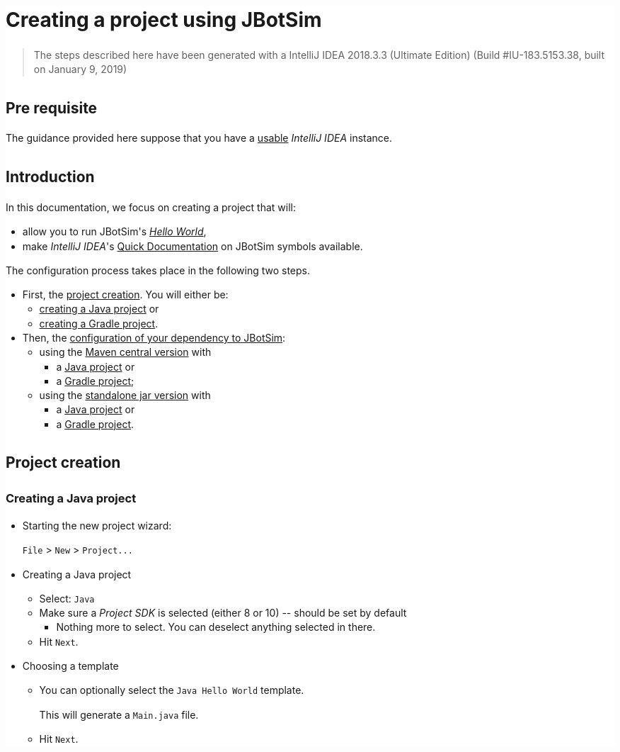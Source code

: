 
# Creating a project using JBotSim
> The steps described here have been generated with a IntelliJ IDEA 2018.3.3 (Ultimate Edition) 
> (Build #IU-183.5153.38, built on January 9, 2019)


## Pre requisite
The guidance provided here suppose that you have a 
[usable](https://www.jetbrains.com/help/idea/install-and-set-up-product.html) *IntelliJ IDEA* instance.

## Introduction

In this documentation, we focus on creating a project that will:
* allow you to run JBotSim's [*Hello World*](./README.md#helloworld-class),
* make *IntelliJ IDEA*'s [Quick Documentation](https://www.jetbrains.com/help/idea/viewing-reference-information.html#inline-quick-documentation) 
on JBotSim symbols available.
 


The configuration process takes place in the following two steps.
* First, the [project creation](#project-creation). You will either be:
  * [creating a Java project](#creating-a-java-project) or
  * [creating a Gradle project](#creating-a-gradle-project).
* Then, the [configuration of your dependency to JBotSim](#adding-the-jbotsim-dependency):
  * using the [Maven central version](#using-the-maven-central-version) with
    * a [Java project](#java-project) or
    * a [Gradle project](#gradle-project);
  * using the [standalone jar version](#using-the-standalone-jar-version) with
    * a [Java project](#java-project-standalone) or
    * a [Gradle project](#gradle-project-standalone). 
  
## Project creation

### Creating a Java project 

* Starting the new project wizard:

  `File` > `New` > `Project...`
  
* Creating a Java project 

  * Select: `Java`
  * Make sure a *Project SDK* is selected (either 8 or 10) -- should be set by default
    * Nothing more to select. You can deselect anything selected in there.
  * Hit `Next`.
  
* Choosing a template
  
  * You can optionally select the `Java Hello World` template. 
  
    This will generate a `Main.java` file.
  * Hit `Next`.
  